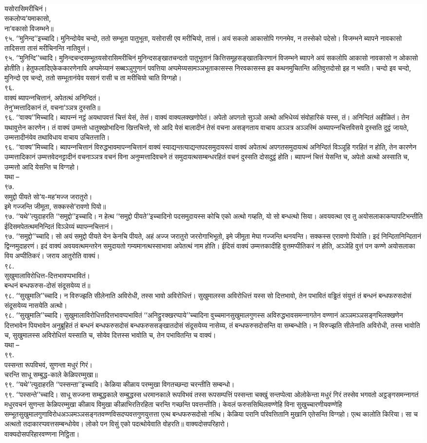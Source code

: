 यसोरासिमरीचिनं।  
सकलोप्य’यमाकासो,  
ना’वकासो विजम्भने॥  
९५. ‘‘मुनिन्द’’इच्‍चादि। मुनिन्दोयेव चन्दो, ततो सम्भूता पातुभूता, यसोरासी एव मरीचियो, तासं। अयं सकलो आकासोपि गगनमेव, न तस्सेको पदेसो। विजम्भने ब्यापने नावकासो तादिसत्ता तासं मरीचिनन्ति नातिवुत्तं।  
९५. ‘‘मुनिन्दि’’च्‍चादि। मुनिन्दचन्दसम्भूतयसोरासिमरीचिनं मुनिन्दसङ्खातचन्दतो पातुभूतानं कित्तिसमूहसङ्खातकिरणानं विजम्भने ब्यापने अयं सकलोपि आकासो नावकासो न ओकासो होतीति। हेतुफलादिएकेककारणेनापि अप्पमेय्यानं सब्बञ्‍ञुगुणानं पवत्तिया अप्पमेय्यसामञ्‍ञभूताकासस्स निरवकासस्स इव कथनमुचितन्ति अतिवुत्तदोसो इह न भवति। चन्दो इव चन्दो, मुनिन्दो एव चन्दो, ततो सम्भूतानंयेव यसानं रासी च ता मरीचियो चाति विग्गहो।  
९६.  
वाक्यं ब्यापन्‍नचित्तानं, अपेतत्थं अनिन्दितं।  
तेनु’म्मत्तादिकानं तं, वचना’ञ्‍ञत्र दुस्सति॥  
९६. ‘‘वाक्य’’मिच्‍चादि। ब्यापन्‍नं नट्ठं अयथापवत्तं चित्तं येसं, तेसं। वाक्यं वाक्यलक्खणोपेतं। अपेतो अपगतो सुञ्‍ञो अत्थो अभिधेय्यं संवोहारिकं यस्स, तं। अनिन्दितं अहीळितं। तेन यथावुत्तेन कारणेन। तं वाक्यं उम्मत्तो धातुक्खोभादिना खित्तचित्तो, सो आदि येसं बालादीनं तेसं वचना असङ्गताय वाचाय अञ्‍ञत्र अञ्‍ञस्मिं अब्यापन्‍नचित्तविसये दुस्सति दुट्ठं जायते, उम्मत्तादीनंयेव तथाविधाय वाचाय उचितत्ताति।  
९६. ‘‘वाक्य’’मिच्‍चादि। ब्यापन्‍नचित्तानं विरुद्धभावमापन्‍नचित्तानं वाक्यं स्याद्यन्तत्याद्यन्तपदसमुदायरूपं वाक्यं अपेतत्थं अपगतसमुदायत्थं अनिन्दितं विञ्‍ञूहि गरहितं न होति, तेन कारणेन उम्मत्तादिकानं उम्मत्तवेदनट्टादीनं वचनाञ्‍ञत्र वचनं विना अनुम्मत्तादिवचने तं समुदायत्थसम्बन्धरहितं वचनं दुस्सति दोसदुट्ठं होति। ब्यापन्‍नं चित्तं येसन्ति च, अपेतो अत्थो अस्साति च, उम्मत्तो आदि येसन्ति च विग्गहो।  
यथा –  
९७.  
समुद्दो पीयते सो’य-मह’मज्‍ज जरातुरो।  
इमे गज्‍जन्ति जीमूता, सक्‍कस्से’रावणो पियो॥  
९७. ‘‘यथे’’त्युदाहरति ‘‘समुद्दो’’इच्‍चादि। न हेत्थ ‘‘समुद्दो पीयते’’इच्‍चादिनो पदसमुदायस्स कोचि एको अत्थो गय्हति, यो सो बन्धत्थो सिया। अवयवत्था एव तु अयोसलाकाकप्पापटिभन्तीति ईदिसमपेतत्थमनिन्दितं विञ्‍ञेय्यं ब्यापन्‍नचित्तानं।  
९७. ‘‘समुद्दो’’च्‍चादि। सो अयं समुद्दो पीयते येन केनचि पीयते, अहं अज्‍ज जरातुरो जररोगाभिभूतो, इमे जीमूता मेघा गज्‍जन्ति थनयन्ति। सक्‍कस्स एरावणो पियोति। इदं निन्दितानिन्दितानं द्विन्‍नमुदाहरणं। इदं वाक्यं अवयवत्थमन्तरेन समुदायतो गम्यमानत्थस्साभावा अपेतत्थं नाम होति। ईदिसं वाक्यं उम्मत्तकादीहि वुत्तमप्पीतिकरं न होति, अञ्‍ञेहि वुत्तं पन कण्णे अयोसलाका विय अप्पीतिकरं। जराय आतुरोति वाक्यं।  
९८.  
सुखुमालाविरोधित्त-दित्तभावप्पभावितं।  
बन्धनं बन्धफरुस-दोसं संदूसयेय्य तं॥  
९८. ‘‘सुखुमालि’’च्‍चादि। न विरुज्झति सीलेनाति अविरोधी, तस्स भावो अविरोधित्तं। सुखुमालस्स अविरोधित्तं यस्स सो दित्तभावो, तेन पभावितं वड्ढितं संयुत्तं तं बन्धनं बन्धफरुसदोसं संदूसयेय्य नासयेति अत्थो।  
९८. ‘‘सुखुमालि’’च्‍चादि। सुखुमालाविरोधित्तदित्तभावप्पभावितं ‘‘अनिट्ठुरक्खरप्पाये’’च्‍चादिना वुच्‍चमानसुखुमालगुणस्स अविरुद्धभावसमन्‍नागतेन वण्णानं अञ्‍ञमञ्‍ञसङ्गभिलक्खणेन दित्तभावेन पियभावेन अनुब्रूहितं तं बन्धनं बन्धफरुसदोसं बन्धफरुससङ्खातदोसं संदूसयेय्य नासेय्य, तं बन्धफरुसदोसन्ति वा सम्बन्धोति। न विरुज्झति सीलेनाति अविरोधी, तस्स भावोति च, सुखुमालस्स अविरोधित्तं यस्साति च, सोयेव दित्तस्स भावोति च, तेन पभावितन्ति च वाक्यं।  
यथा –  
९९.  
पस्सन्ता रूपविभवं, सुणन्ता मधुरं गिरं।  
चरन्ति साधू सम्बुद्ध-काले केळिपरम्मुखा॥  
९९. ‘‘यथे’’त्युदाहरति ‘‘पस्सन्ता’’इच्‍चादि। केळिया कीळाय परम्मुखा विगतच्छन्दा चरन्तीति सम्बन्धो।  
९९. ‘‘पस्सन्ते’’च्‍चादि। साधू सज्‍जना सम्बुद्धकाले सम्बुद्धस्स धरमानकाले रूपविभवं तस्स रूपसम्पत्तिं पस्सन्ता चक्खुं सन्तप्पेत्वा ओलोकेन्ता मधुरं गिरं तस्सेव भगवतो अट्ठङ्गसमन्‍नागतं मधुरवचनं सुणन्ता केळिपरम्मुखा कीळाय विमुखा कीळाभिरतिरहिता चरन्ति गच्छन्ति पवत्तन्तीति। केवलं फरुससिथिलवण्णेहि विना सुखुच्‍चारणीयवण्णेहि सम्भूतसुखुमालगुणाविरोधअञ्‍ञमञ्‍ञसङ्गतवण्णविसदप्पवत्तगुणयुत्तत्ता एत्थ बन्धफरुसदोसो नत्थि। केळिया परानि परिवत्तितानि मुखानि एतेसन्ति विग्गहो। एत्थ कालोति किरिया। सा च अत्थतो तदाकारप्पवत्तसम्बन्धोयेव। लोको पन विसुं एको पदत्थोयेवाति वोहरति॥ वाक्यदोसपरिहारो।  
वाक्यदोसपरिहारवण्णना निट्ठिता।  
